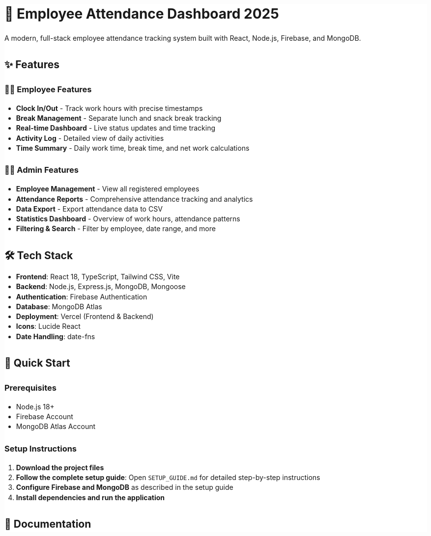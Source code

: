 # 🚀 Employee Attendance Dashboard 2025

A modern, full-stack employee attendance tracking system built with React, Node.js, Firebase, and MongoDB.

## ✨ Features

### 👨‍💼 Employee Features
- **Clock In/Out** - Track work hours with precise timestamps
- **Break Management** - Separate lunch and snack break tracking
- **Real-time Dashboard** - Live status updates and time tracking
- **Activity Log** - Detailed view of daily activities
- **Time Summary** - Daily work time, break time, and net work calculations

### 👩‍💼 Admin Features
- **Employee Management** - View all registered employees
- **Attendance Reports** - Comprehensive attendance tracking and analytics
- **Data Export** - Export attendance data to CSV
- **Statistics Dashboard** - Overview of work hours, attendance patterns
- **Filtering & Search** - Filter by employee, date range, and more

## 🛠️ Tech Stack

- **Frontend**: React 18, TypeScript, Tailwind CSS, Vite
- **Backend**: Node.js, Express.js, MongoDB, Mongoose
- **Authentication**: Firebase Authentication
- **Database**: MongoDB Atlas
- **Deployment**: Vercel (Frontend & Backend)
- **Icons**: Lucide React
- **Date Handling**: date-fns

## 🚀 Quick Start

### Prerequisites
- Node.js 18+
- Firebase Account
- MongoDB Atlas Account

### Setup Instructions

1. **Download the project files**
2. **Follow the complete setup guide**: Open `SETUP_GUIDE.md` for detailed step-by-step instructions
3. **Configure Firebase and MongoDB** as described in the setup guide
4. **Install dependencies and run the application**

## 📖 Documentation
